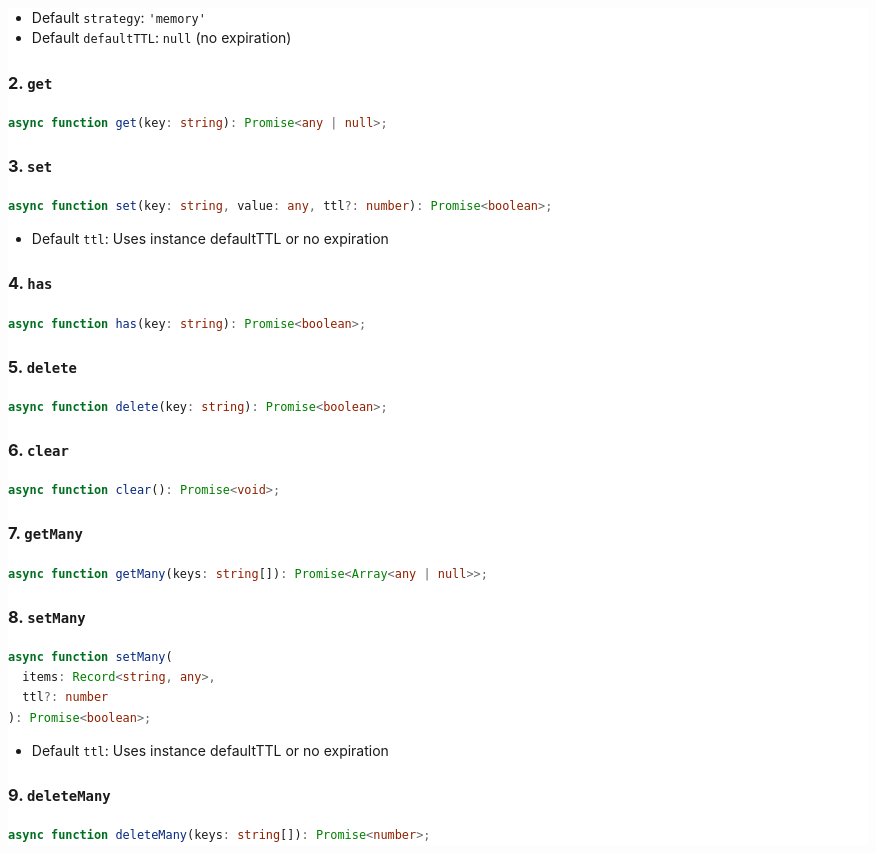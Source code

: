 - Default `strategy`: `'memory'`
- Default `defaultTTL`: `null` (no expiration)

### 2. `get`

```typescript
async function get(key: string): Promise<any | null>;
```

### 3. `set`

```typescript
async function set(key: string, value: any, ttl?: number): Promise<boolean>;
```

- Default `ttl`: Uses instance defaultTTL or no expiration

### 4. `has`

```typescript
async function has(key: string): Promise<boolean>;
```

### 5. `delete`

```typescript
async function delete(key: string): Promise<boolean>;
```

### 6. `clear`

```typescript
async function clear(): Promise<void>;
```

### 7. `getMany`

```typescript
async function getMany(keys: string[]): Promise<Array<any | null>>;
```

### 8. `setMany`

```typescript
async function setMany(
  items: Record<string, any>,
  ttl?: number
): Promise<boolean>;
```

- Default `ttl`: Uses instance defaultTTL or no expiration

### 9. `deleteMany`

```typescript
async function deleteMany(keys: string[]): Promise<number>;
```
